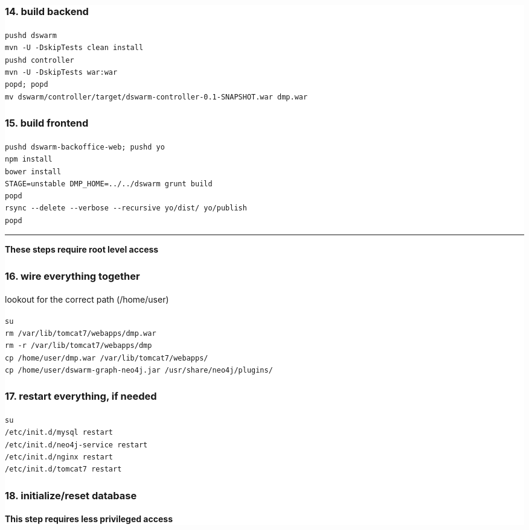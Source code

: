 
### **14**. build backend

```
pushd dswarm
mvn -U -DskipTests clean install
pushd controller
mvn -U -DskipTests war:war
popd; popd
mv dswarm/controller/target/dswarm-controller-0.1-SNAPSHOT.war dmp.war
```

### **15**. build frontend

```
pushd dswarm-backoffice-web; pushd yo
npm install
bower install
STAGE=unstable DMP_HOME=../../dswarm grunt build
popd
rsync --delete --verbose --recursive yo/dist/ yo/publish
popd
```

* * *

**These steps require root level access**


### **16**. wire everything together

lookout for the correct path (/home/user)

```
su
rm /var/lib/tomcat7/webapps/dmp.war
rm -r /var/lib/tomcat7/webapps/dmp
cp /home/user/dmp.war /var/lib/tomcat7/webapps/
cp /home/user/dswarm-graph-neo4j.jar /usr/share/neo4j/plugins/
```


### **17**. restart everything, if needed

```
su
/etc/init.d/mysql restart
/etc/init.d/neo4j-service restart
/etc/init.d/nginx restart
/etc/init.d/tomcat7 restart
```

### **18**. initialize/reset database

**This step requires less privileged access**
